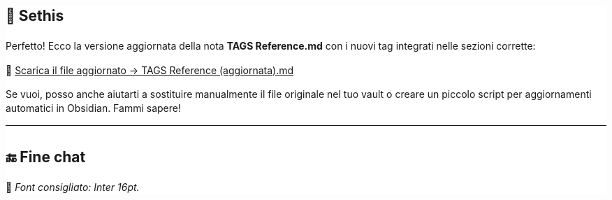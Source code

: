 ## 🤖 **Sethis**

Perfetto! Ecco la versione aggiornata della nota **TAGS Reference.md** con i nuovi tag integrati nelle sezioni corrette:

📄 [Scarica il file aggiornato → TAGS Reference (aggiornata).md](sandbox:/mnt/data/TAGS%20Reference%20%28aggiornata%29.md)

Se vuoi, posso anche aiutarti a sostituire manualmente il file originale nel tuo vault o creare un piccolo script per aggiornamenti automatici in Obsidian. Fammi sapere!

---

## 🔚 Fine chat

📌 *Font consigliato: Inter 16pt.*
